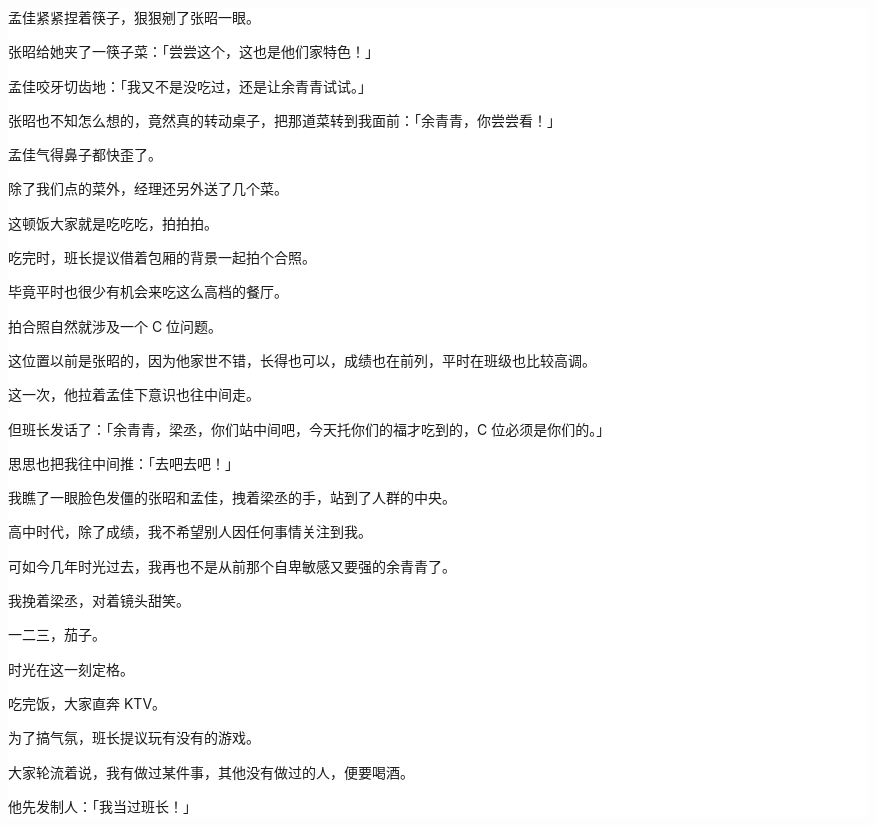 
孟佳紧紧捏着筷子，狠狠剜了张昭一眼。


张昭给她夹了一筷子菜：「尝尝这个，这也是他们家特色！」


孟佳咬牙切齿地：「我又不是没吃过，还是让余青青试试。」


张昭也不知怎么想的，竟然真的转动桌子，把那道菜转到我面前：「余青青，你尝尝看！」


孟佳气得鼻子都快歪了。


除了我们点的菜外，经理还另外送了几个菜。


这顿饭大家就是吃吃吃，拍拍拍。


吃完时，班长提议借着包厢的背景一起拍个合照。


毕竟平时也很少有机会来吃这么高档的餐厅。


拍合照自然就涉及一个 C 位问题。


这位置以前是张昭的，因为他家世不错，长得也可以，成绩也在前列，平时在班级也比较高调。


这一次，他拉着孟佳下意识也往中间走。


但班长发话了：「余青青，梁丞，你们站中间吧，今天托你们的福才吃到的，C 位必须是你们的。」


思思也把我往中间推：「去吧去吧！」


我瞧了一眼脸色发僵的张昭和孟佳，拽着梁丞的手，站到了人群的中央。


高中时代，除了成绩，我不希望别人因任何事情关注到我。


可如今几年时光过去，我再也不是从前那个自卑敏感又要强的余青青了。


我挽着梁丞，对着镜头甜笑。


一二三，茄子。


时光在这一刻定格。


吃完饭，大家直奔 KTV。


为了搞气氛，班长提议玩有没有的游戏。


大家轮流着说，我有做过某件事，其他没有做过的人，便要喝酒。


他先发制人：「我当过班长！」

